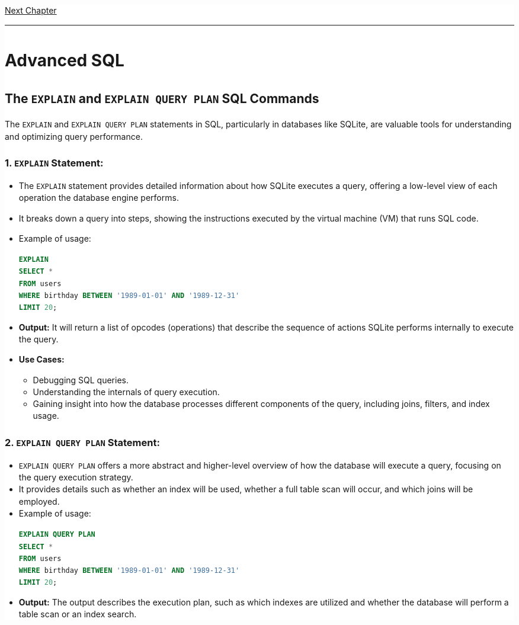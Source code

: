 [Next Chapter](../operating-sqlite/README.md)

---

# Advanced SQL

## The `EXPLAIN` and `EXPLAIN QUERY PLAN` SQL Commands

The `EXPLAIN` and `EXPLAIN QUERY PLAN` statements in SQL, particularly in databases like SQLite, are valuable tools for
understanding and optimizing query performance.

### 1. `EXPLAIN` Statement:

- The `EXPLAIN` statement provides detailed information about how SQLite executes a query, offering a low-level view of
  each operation the database engine performs.
- It breaks down a query into steps, showing the instructions executed by the virtual machine (VM) that runs SQL code.
- Example of usage:
  ```sql
  EXPLAIN
  SELECT *
  FROM users
  WHERE birthday BETWEEN '1989-01-01' AND '1989-12-31'
  LIMIT 20;
  ```
- **Output:** It will return a list of opcodes (operations) that describe the sequence of actions SQLite performs
  internally to execute the query.

- **Use Cases:**
    - Debugging SQL queries.
    - Understanding the internals of query execution.
    - Gaining insight into how the database processes different components of the query, including joins, filters, and
      index usage.

### 2. `EXPLAIN QUERY PLAN` Statement:

- `EXPLAIN QUERY PLAN` offers a more abstract and higher-level overview of how the database will execute a query,
  focusing on the query execution strategy.
- It provides details such as whether an index will be used, whether a full table scan will occur, and which joins will
  be employed.
- Example of usage:
  ```sql
  EXPLAIN QUERY PLAN
  SELECT *
  FROM users
  WHERE birthday BETWEEN '1989-01-01' AND '1989-12-31'
  LIMIT 20;
  ```
- **Output:** The output describes the execution plan, such as which indexes are utilized and whether the database will
  perform a table scan or an index search.
